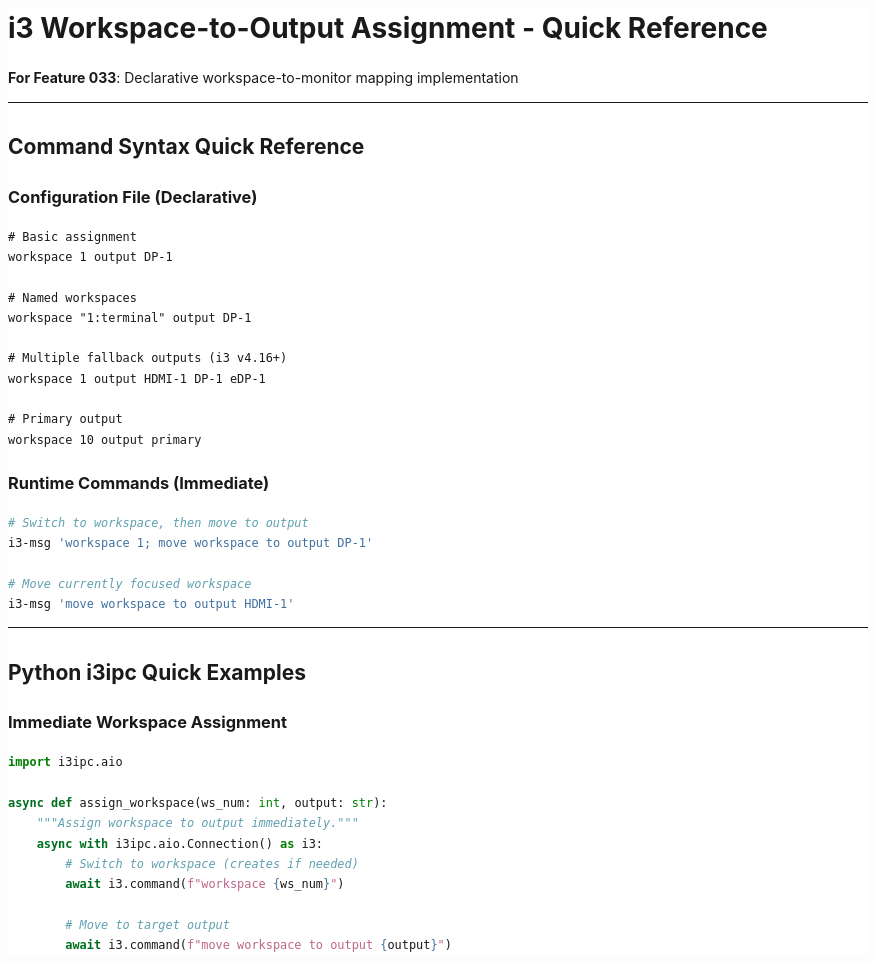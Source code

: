 # i3 Workspace-to-Output Assignment - Quick Reference

**For Feature 033**: Declarative workspace-to-monitor mapping implementation

---

## Command Syntax Quick Reference

### Configuration File (Declarative)

```i3config
# Basic assignment
workspace 1 output DP-1

# Named workspaces
workspace "1:terminal" output DP-1

# Multiple fallback outputs (i3 v4.16+)
workspace 1 output HDMI-1 DP-1 eDP-1

# Primary output
workspace 10 output primary
```

### Runtime Commands (Immediate)

```bash
# Switch to workspace, then move to output
i3-msg 'workspace 1; move workspace to output DP-1'

# Move currently focused workspace
i3-msg 'move workspace to output HDMI-1'
```

---

## Python i3ipc Quick Examples

### Immediate Workspace Assignment

```python
import i3ipc.aio

async def assign_workspace(ws_num: int, output: str):
    """Assign workspace to output immediately."""
    async with i3ipc.aio.Connection() as i3:
        # Switch to workspace (creates if needed)
        await i3.command(f"workspace {ws_num}")

        # Move to target output
        await i3.command(f"move workspace to output {output}")
```
